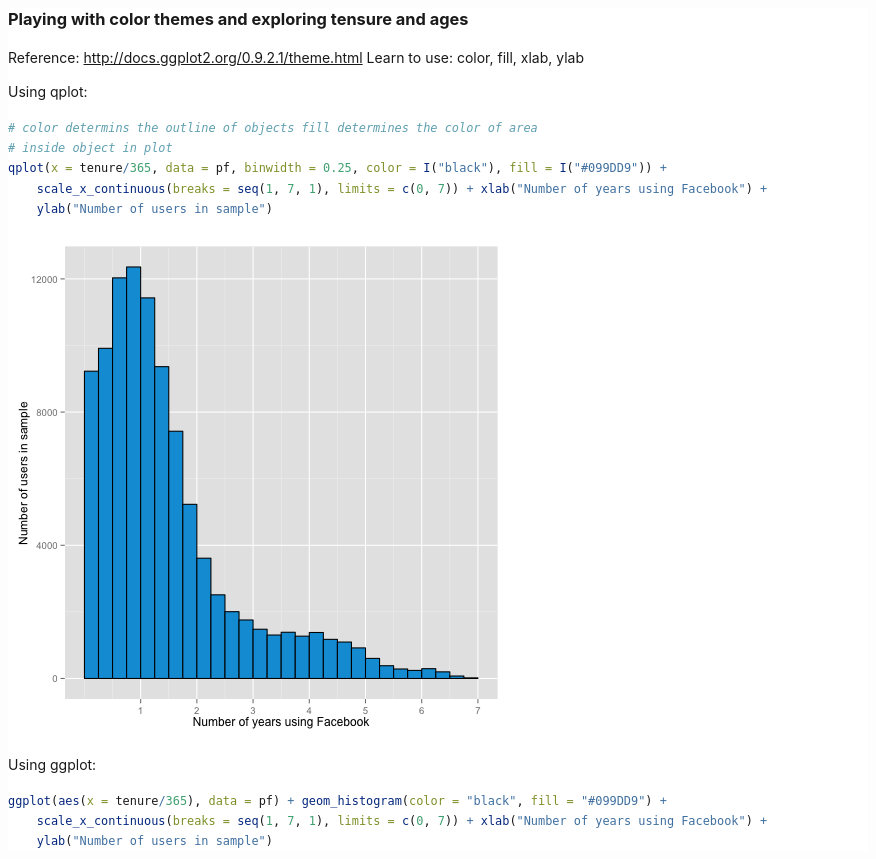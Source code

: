 
### <a name="E5"></a> Playing with color themes and exploring tensure and ages
Reference: http://docs.ggplot2.org/0.9.2.1/theme.html
Learn to use: color, fill, xlab, ylab

Using qplot:

```r
# color determins the outline of objects fill determines the color of area
# inside object in plot
qplot(x = tenure/365, data = pf, binwidth = 0.25, color = I("black"), fill = I("#099DD9")) + 
    scale_x_continuous(breaks = seq(1, 7, 1), limits = c(0, 7)) + xlab("Number of years using Facebook") + 
    ylab("Number of users in sample")
```

![plot of chunk unnamed-chunk-12](figure/unnamed-chunk-12.png) 


Using ggplot:

```r
ggplot(aes(x = tenure/365), data = pf) + geom_histogram(color = "black", fill = "#099DD9") + 
    scale_x_continuous(breaks = seq(1, 7, 1), limits = c(0, 7)) + xlab("Number of years using Facebook") + 
    ylab("Number of users in sample")
```
